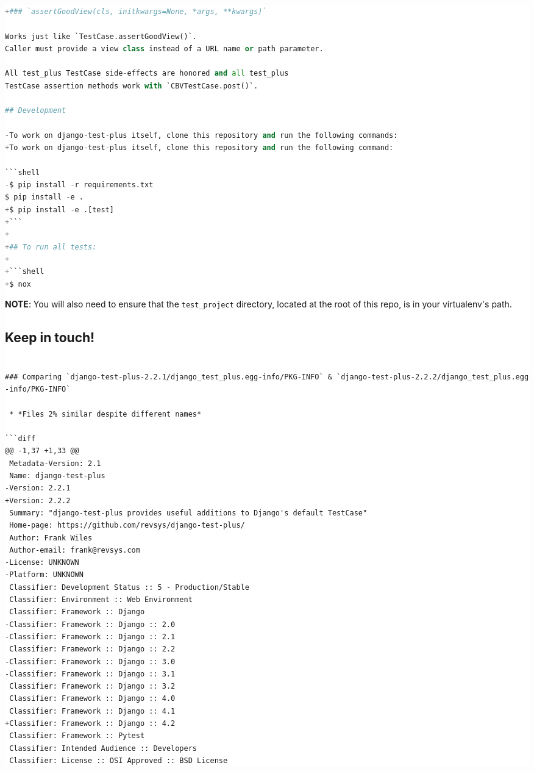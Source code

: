  ```python
+### `assertGoodView(cls, initkwargs=None, *args, **kwargs)`
 
 Works just like `TestCase.assertGoodView()`.
 Caller must provide a view class instead of a URL name or path parameter.
 
 All test_plus TestCase side-effects are honored and all test_plus
 TestCase assertion methods work with `CBVTestCase.post()`.
 
 ## Development
 
-To work on django-test-plus itself, clone this repository and run the following commands:
+To work on django-test-plus itself, clone this repository and run the following command:
 
 ```shell
-$ pip install -r requirements.txt
 $ pip install -e .
+$ pip install -e .[test]
+```
+
+## To run all tests:
+
+```shell
+$ nox
 ```
 
 **NOTE**: You will also need to ensure that the `test_project` directory, located
 at the root of this repo, is in your virtualenv's path.
 
 ## Keep in touch!
```

### Comparing `django-test-plus-2.2.1/django_test_plus.egg-info/PKG-INFO` & `django-test-plus-2.2.2/django_test_plus.egg-info/PKG-INFO`

 * *Files 2% similar despite different names*

```diff
@@ -1,37 +1,33 @@
 Metadata-Version: 2.1
 Name: django-test-plus
-Version: 2.2.1
+Version: 2.2.2
 Summary: "django-test-plus provides useful additions to Django's default TestCase"
 Home-page: https://github.com/revsys/django-test-plus/
 Author: Frank Wiles
 Author-email: frank@revsys.com
-License: UNKNOWN
-Platform: UNKNOWN
 Classifier: Development Status :: 5 - Production/Stable
 Classifier: Environment :: Web Environment
 Classifier: Framework :: Django
-Classifier: Framework :: Django :: 2.0
-Classifier: Framework :: Django :: 2.1
 Classifier: Framework :: Django :: 2.2
-Classifier: Framework :: Django :: 3.0
-Classifier: Framework :: Django :: 3.1
 Classifier: Framework :: Django :: 3.2
 Classifier: Framework :: Django :: 4.0
 Classifier: Framework :: Django :: 4.1
+Classifier: Framework :: Django :: 4.2
 Classifier: Framework :: Pytest
 Classifier: Intended Audience :: Developers
 Classifier: License :: OSI Approved :: BSD License
```